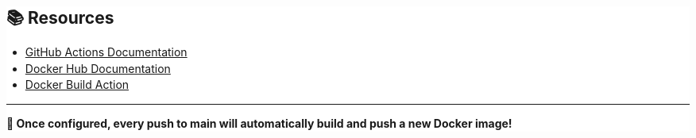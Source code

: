 ## 📚 **Resources**

- [GitHub Actions Documentation](https://docs.github.com/en/actions)
- [Docker Hub Documentation](https://docs.docker.com/docker-hub/)
- [Docker Build Action](https://github.com/docker/build-push-action)

---

**🎉 Once configured, every push to main will automatically build and push a new Docker image!**

